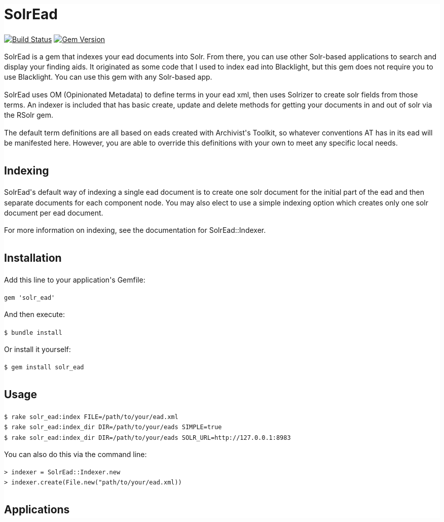 # SolrEad

[![Build Status](https://travis-ci.org/awead/solr_ead.png?branch=master)](https://travis-ci.org/awead/solr_ead)
[![Gem Version](https://badge.fury.io/rb/solr_ead.png)](http://badge.fury.io/rb/solr_ead)

SolrEad is a gem that indexes your ead documents into Solr.  From there, you can use other
Solr-based applications to search and display your finding aids.  It originated as some
code that I used to index ead into Blacklight, but this gem does not require you to use
Blacklight.  You can use this gem with any Solr-based app.

SolrEad uses OM (Opinionated Metadata) to define terms in your ead xml, then uses Solrizer
to create solr fields from those terms.  An indexer is included that has basic create,
update and delete methods for getting your documents in and out of solr via the RSolr gem.

The default term definitions are all based on eads created with Archivist's Toolkit, so
whatever conventions AT has in its ead will be manifested here.  However, you are able to
override this definitions with your own to meet any specific local needs.

## Indexing

SolrEad's default way of indexing a single ead document is to create one solr document for
the initial part of the ead and then separate documents for each component node.  You may
also elect to use a simple indexing option which creates only one solr document per ead
document.

For more information on indexing, see the documentation for SolrEad::Indexer.

## Installation

Add this line to your application's Gemfile:

    gem 'solr_ead'

And then execute:

    $ bundle install

Or install it yourself:

    $ gem install solr_ead

## Usage

    $ rake solr_ead:index FILE=/path/to/your/ead.xml
    $ rake solr_ead:index_dir DIR=/path/to/your/eads SIMPLE=true
    $ rake solr_ead:index_dir DIR=/path/to/your/eads SOLR_URL=http://127.0.0.1:8983

You can also do this via the command line:

    > indexer = SolrEad::Indexer.new
    > indexer.create(File.new("path/to/your/ead.xml))

## Applications

